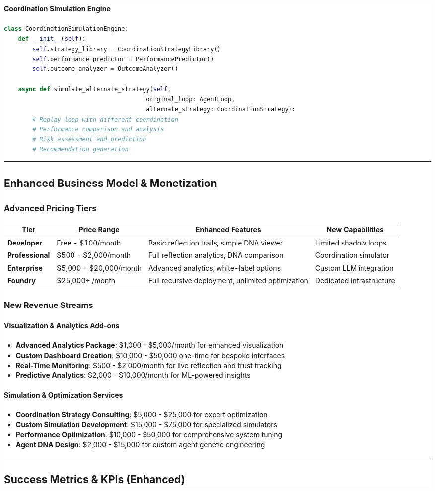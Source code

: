 #### **Coordination Simulation Engine**
```python
class CoordinationSimulationEngine:
    def __init__(self):
        self.strategy_library = CoordinationStrategyLibrary()
        self.performance_predictor = PerformancePredictor()
        self.outcome_analyzer = OutcomeAnalyzer()
    
    async def simulate_alternate_strategy(self, 
                                        original_loop: AgentLoop,
                                        alternate_strategy: CoordinationStrategy):
        # Replay loop with different coordination
        # Performance comparison and analysis
        # Risk assessment and prediction
        # Recommendation generation
```

---

## Enhanced Business Model & Monetization

### Advanced Pricing Tiers

| Tier | Price Range | Enhanced Features | New Capabilities |
|------|-------------|-------------------|------------------|
| **Developer** | Free - $100/month | Basic reflection trails, simple DNA viewer | Limited shadow loops |
| **Professional** | $500 - $2,000/month | Full reflection analytics, DNA comparison | Coordination simulator |
| **Enterprise** | $5,000 - $20,000/month | Advanced analytics, white-label options | Custom LLM integration |
| **Foundry** | $25,000+ /month | Full recursive deployment, unlimited optimization | Dedicated infrastructure |

### New Revenue Streams

#### **Visualization & Analytics Add-ons**
- **Advanced Analytics Package**: $1,000 - $5,000/month for enhanced visualization
- **Custom Dashboard Creation**: $10,000 - $50,000 one-time for bespoke interfaces
- **Real-Time Monitoring**: $500 - $2,000/month for live reflection and trust tracking
- **Predictive Analytics**: $2,000 - $10,000/month for ML-powered insights

#### **Simulation & Optimization Services**
- **Coordination Strategy Consulting**: $5,000 - $25,000 for expert optimization
- **Custom Simulation Development**: $15,000 - $75,000 for specialized simulators
- **Performance Optimization**: $10,000 - $50,000 for comprehensive system tuning
- **Agent DNA Design**: $2,000 - $15,000 for custom agent genetic engineering

---

## Success Metrics & KPIs (Enhanced)
